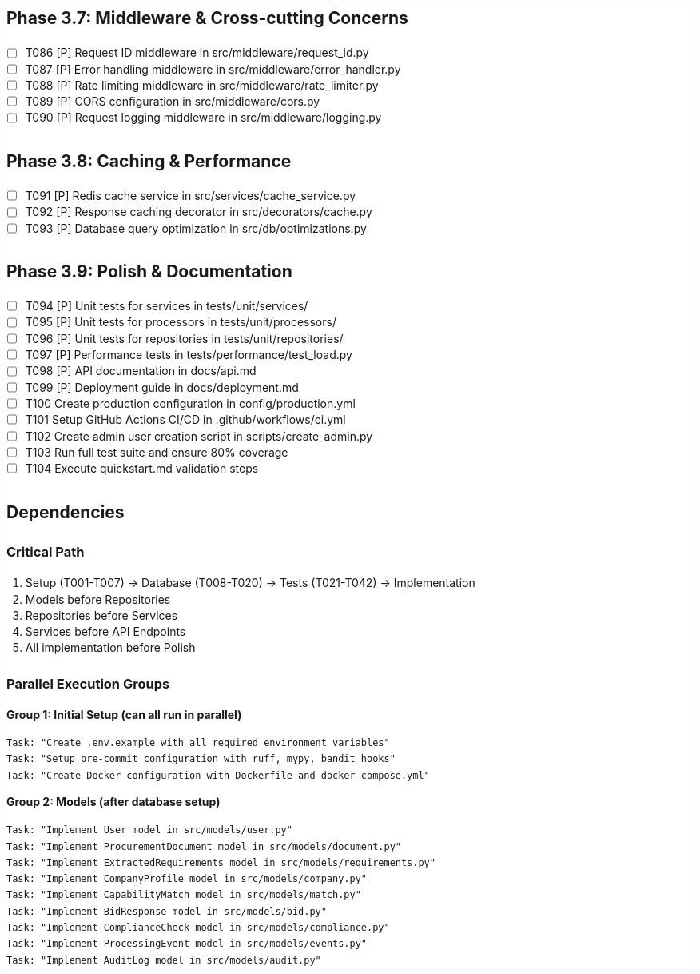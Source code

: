 ## Phase 3.7: Middleware & Cross-cutting Concerns

- [ ] T086 [P] Request ID middleware in src/middleware/request_id.py
- [ ] T087 [P] Error handling middleware in src/middleware/error_handler.py
- [ ] T088 [P] Rate limiting middleware in src/middleware/rate_limiter.py
- [ ] T089 [P] CORS configuration in src/middleware/cors.py
- [ ] T090 [P] Request logging middleware in src/middleware/logging.py

## Phase 3.8: Caching & Performance

- [ ] T091 [P] Redis cache service in src/services/cache_service.py
- [ ] T092 [P] Response caching decorator in src/decorators/cache.py
- [ ] T093 [P] Database query optimization in src/db/optimizations.py

## Phase 3.9: Polish & Documentation

- [ ] T094 [P] Unit tests for services in tests/unit/services/
- [ ] T095 [P] Unit tests for processors in tests/unit/processors/
- [ ] T096 [P] Unit tests for repositories in tests/unit/repositories/
- [ ] T097 [P] Performance tests in tests/performance/test_load.py
- [ ] T098 [P] API documentation in docs/api.md
- [ ] T099 [P] Deployment guide in docs/deployment.md
- [ ] T100 Create production configuration in config/production.yml
- [ ] T101 Setup GitHub Actions CI/CD in .github/workflows/ci.yml
- [ ] T102 Create admin user creation script in scripts/create_admin.py
- [ ] T103 Run full test suite and ensure 80% coverage
- [ ] T104 Execute quickstart.md validation steps

## Dependencies

### Critical Path
1. Setup (T001-T007) → Database (T008-T020) → Tests (T021-T042) → Implementation
2. Models before Repositories
3. Repositories before Services
4. Services before API Endpoints
5. All implementation before Polish

### Parallel Execution Groups

**Group 1: Initial Setup (can all run in parallel)**
```
Task: "Create .env.example with all required environment variables"
Task: "Setup pre-commit configuration with ruff, mypy, bandit hooks"
Task: "Create Docker configuration with Dockerfile and docker-compose.yml"
```

**Group 2: Models (after database setup)**
```
Task: "Implement User model in src/models/user.py"
Task: "Implement ProcurementDocument model in src/models/document.py"
Task: "Implement ExtractedRequirements model in src/models/requirements.py"
Task: "Implement CompanyProfile model in src/models/company.py"
Task: "Implement CapabilityMatch model in src/models/match.py"
Task: "Implement BidResponse model in src/models/bid.py"
Task: "Implement ComplianceCheck model in src/models/compliance.py"
Task: "Implement ProcessingEvent model in src/models/events.py"
Task: "Implement AuditLog model in src/models/audit.py"
```

